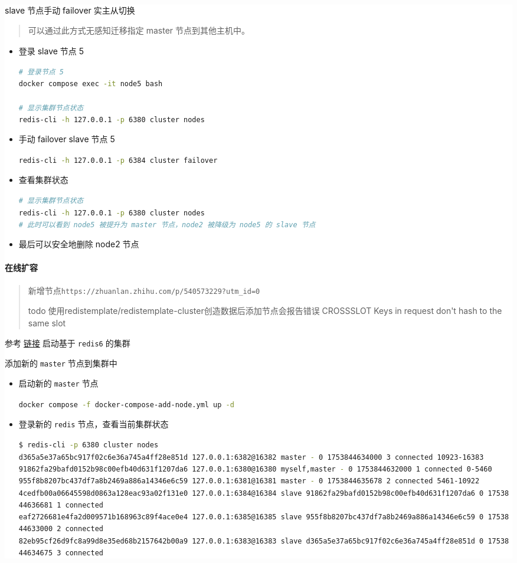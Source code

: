 

slave 节点手动 failover 实主从切换

>可以通过此方式无感知迁移指定 master 节点到其他主机中。

- 登录 slave 节点 5

  ```bash
  # 登录节点 5
  docker compose exec -it node5 bash
  
  # 显示集群节点状态
  redis-cli -h 127.0.0.1 -p 6380 cluster nodes
  ```

- 手动 failover slave 节点 5

  ```bash
  redis-cli -h 127.0.0.1 -p 6384 cluster failover
  ```

- 查看集群状态

  ```bash
  # 显示集群节点状态
  redis-cli -h 127.0.0.1 -p 6380 cluster nodes
  # 此时可以看到 node5 被提升为 master 节点，node2 被降级为 node5 的 slave 节点
  ```

- 最后可以安全地删除 node2 节点



#### 在线扩容

> 新增节点`https://zhuanlan.zhihu.com/p/540573229?utm_id=0`
>
> todo 使用redistemplate/redistemplate-cluster创造数据后添加节点会报告错误 CROSSSLOT Keys in request don't hash to the same slot

参考 <a href="/redis/各种模式.html#基于docker-compose集群" target="_blank">链接</a> 启动基于 `redis6` 的集群

添加新的 `master` 节点到集群中

- 启动新的 `master` 节点

  ```bash
  docker compose -f docker-compose-add-node.yml up -d
  ```

- 登录新的 `redis` 节点，查看当前集群状态

  ```sh
  $ redis-cli -p 6380 cluster nodes
  d365a5e37a65bc917f02c6e36a745a4ff28e851d 127.0.0.1:6382@16382 master - 0 1753844634000 3 connected 10923-16383
  91862fa29bafd0152b98c00efb40d631f1207da6 127.0.0.1:6380@16380 myself,master - 0 1753844632000 1 connected 0-5460
  955f8b8207bc437df7a8b2469a886a14346e6c59 127.0.0.1:6381@16381 master - 0 1753844635678 2 connected 5461-10922
  4cedfb00a06645598d0863a128eac93a02f131e0 127.0.0.1:6384@16384 slave 91862fa29bafd0152b98c00efb40d631f1207da6 0 1753844636681 1 connected
  eaf2726681e4fa2d009571b168963c89f4ace0e4 127.0.0.1:6385@16385 slave 955f8b8207bc437df7a8b2469a886a14346e6c59 0 1753844633000 2 connected
  82eb95cf26d9fc8a99d8e35ed68b2157642b00a9 127.0.0.1:6383@16383 slave d365a5e37a65bc917f02c6e36a745a4ff28e851d 0 1753844634675 3 connected
  ```
